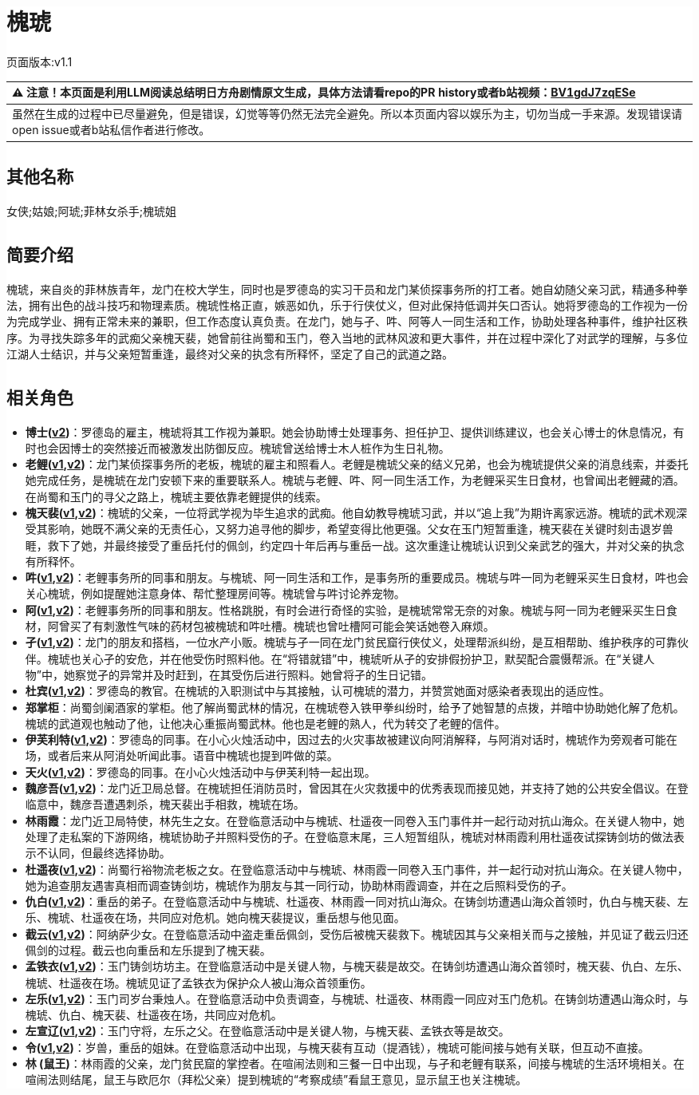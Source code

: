 # 槐琥
页面版本:v1.1
 

| :warning: 注意！本页面是利用LLM阅读总结明日方舟剧情原文生成，具体方法请看repo的PR history或者b站视频：[BV1gdJ7zqESe](https://www.bilibili.com/video/BV1gdJ7zqESe/)         |
|:----------------------------|
| 虽然在生成的过程中已尽量避免，但是错误，幻觉等等仍然无法完全避免。所以本页面内容以娱乐为主，切勿当成一手来源。发现错误请open issue或者b站私信作者进行修改。|



## 其他名称
女侠;姑娘;阿琥;菲林女杀手;槐琥姐
## 简要介绍
槐琥，来自炎的菲林族青年，龙门在校大学生，同时也是罗德岛的实习干员和龙门某侦探事务所的打工者。她自幼随父亲习武，精通多种拳法，拥有出色的战斗技巧和物理素质。槐琥性格正直，嫉恶如仇，乐于行侠仗义，但对此保持低调并矢口否认。她将罗德岛的工作视为一份为完成学业、拥有正常未来的兼职，但工作态度认真负责。在龙门，她与孑、吽、阿等人一同生活和工作，协助处理各种事件，维护社区秩序。为寻找失踪多年的武痴父亲槐天裴，她曾前往尚蜀和玉门，卷入当地的武林风波和更大事件，并在过程中深化了对武学的理解，与多位江湖人士结识，并与父亲短暂重逢，最终对父亲的执念有所释怀，坚定了自己的武道之路。
## 相关角色
-   **博士([v2](../char_v3/extended_char_bo_shi.md))**：罗德岛的雇主，槐琥将其工作视为兼职。她会协助博士处理事务、担任护卫、提供训练建议，也会关心博士的休息情况，有时也会因博士的突然接近而被激发出防御反应。槐琥曾送给博士木人桩作为生日礼物。
-   **老鲤([v1](char_322_lmlee.md),[v2](../char_v3/char_322_lmlee.md))**：龙门某侦探事务所的老板，槐琥的雇主和照看人。老鲤是槐琥父亲的结义兄弟，也会为槐琥提供父亲的消息线索，并委托她完成任务，是槐琥在龙门安顿下来的重要联系人。槐琥与老鲤、吽、阿一同生活工作，为老鲤采买生日食材，也曾闻出老鲤藏的酒。在尚蜀和玉门的寻父之路上，槐琥主要依靠老鲤提供的线索。
-   **槐天裴([v1](extended_char_huai_tian_pei.md),[v2](../char_v3/extended_char_huai_tian_pei.md))**：槐琥的父亲，一位将武学视为毕生追求的武痴。他自幼教导槐琥习武，并以“追上我”为期许离家远游。槐琥的武术观深受其影响，她既不满父亲的无责任心，又努力追寻他的脚步，希望变得比他更强。父女在玉门短暂重逢，槐天裴在关键时刻击退岁兽睚，救下了她，并最终接受了重岳托付的佩剑，约定四十年后再与重岳一战。这次重逢让槐琥认识到父亲武艺的强大，并对父亲的执念有所释怀。
-   **吽([v1](char_226_hmau.md),[v2](../char_v3/char_226_hmau.md))**：老鲤事务所的同事和朋友。与槐琥、阿一同生活和工作，是事务所的重要成员。槐琥与吽一同为老鲤采买生日食材，吽也会关心槐琥，例如提醒她注意身体、帮忙整理房间等。槐琥曾与吽讨论养宠物。
-   **阿([v1](char_225_haak.md),[v2](../char_v3/char_225_haak.md))**：老鲤事务所的同事和朋友。性格跳脱，有时会进行奇怪的实验，是槐琥常常无奈的对象。槐琥与阿一同为老鲤采买生日食材，阿曾买了有刺激性气味的药材包被槐琥和吽吐槽。槐琥也曾吐槽阿可能会笑话她卷入麻烦。
-   **孑([v1](char_272_strong.md),[v2](../char_v3/char_272_strong.md))**：龙门的朋友和搭档，一位水产小贩。槐琥与孑一同在龙门贫民窟行侠仗义，处理帮派纠纷，是互相帮助、维护秩序的可靠伙伴。槐琥也关心孑的安危，并在他受伤时照料他。在“将错就错”中，槐琥听从孑的安排假扮护卫，默契配合震慑帮派。在“关键人物”中，她察觉孑的异常并及时赶到，在其受伤后进行照料。她曾将孑的生日记错。
-   **杜宾([v1](char_130_doberm.md),[v2](../char_v3/char_130_doberm.md))**：罗德岛的教官。在槐琥的入职测试中与其接触，认可槐琥的潜力，并赞赏她面对感染者表现出的适应性。
-   **郑掌柜**：尚蜀剑阑酒家的掌柜。他了解尚蜀武林的情况，在槐琥卷入铁甲拳纠纷时，给予了她智慧的点拨，并暗中协助她化解了危机。槐琥的武道观也触动了他，让他决心重振尚蜀武林。他也是老鲤的熟人，代为转交了老鲤的信件。
-   **伊芙利特([v1](char_134_ifrit.md),[v2](../char_v3/char_134_ifrit.md))**：罗德岛的同事。在小心火烛活动中，因过去的火灾事故被建议向阿消解释，与阿消对话时，槐琥作为旁观者可能在场，或者后来从阿消处听闻此事。语音中槐琥也提到吽做的菜。
-   **天火([v1](char_166_skfire.md),[v2](../char_v3/char_166_skfire.md))**：罗德岛的同事。在小心火烛活动中与伊芙利特一起出现。
-   **魏彦吾([v1](extended_char_wei_yan_wu.md),[v2](../char_v3/extended_char_wei_yan_wu.md))**：龙门近卫局总督。在槐琥担任消防员时，曾因其在火灾救援中的优秀表现而接见她，并支持了她的公共安全倡议。在登临意中，魏彦吾遭遇刺杀，槐天裴出手相救，槐琥在场。
-   **林雨霞**：龙门近卫局特使，林先生之女。在登临意活动中与槐琥、杜遥夜一同卷入玉门事件并一起行动对抗山海众。在关键人物中，她处理了走私案的下游网络，槐琥协助孑并照料受伤的孑。在登临意末尾，三人短暂组队，槐琥对林雨霞利用杜遥夜试探铸剑坊的做法表示不认同，但最终选择协助。
-   **杜遥夜([v1](extended_char_du_yao_ye.md),[v2](../char_v3/extended_char_du_yao_ye.md))**：尚蜀行裕物流老板之女。在登临意活动中与槐琥、林雨霞一同卷入玉门事件，并一起行动对抗山海众。在关键人物中，她为追查朋友遇害真相而调查铸剑坊，槐琥作为朋友与其一同行动，协助林雨霞调查，并在之后照料受伤的孑。
-   **仇白([v1](char_4082_qiubai.md),[v2](../char_v3/char_4082_qiubai.md))**：重岳的弟子。在登临意活动中与槐琥、杜遥夜、林雨霞一同对抗山海众。在铸剑坊遭遇山海众首领时，仇白与槐天裴、左乐、槐琥、杜遥夜在场，共同应对危机。她向槐天裴提议，重岳想与他见面。
-   **截云([v1](char_4078_bdhkgt.md),[v2](../char_v3/char_4078_bdhkgt.md))**：阿纳萨少女。在登临意活动中盗走重岳佩剑，受伤后被槐天裴救下。槐琥因其与父亲相关而与之接触，并见证了截云归还佩剑的过程。截云也向重岳和左乐提到了槐天裴。
-   **孟铁衣([v1](extended_char_meng_tie_yi.md),[v2](../char_v3/extended_char_meng_tie_yi.md))**：玉门铸剑坊坊主。在登临意活动中是关键人物，与槐天裴是故交。在铸剑坊遭遇山海众首领时，槐天裴、仇白、左乐、槐琥、杜遥夜在场。槐琥见证了孟铁衣为保护众人被山海众首领重伤。
-   **左乐([v1](char_4121_zuole.md),[v2](../char_v3/char_4121_zuole.md))**：玉门司岁台秉烛人。在登临意活动中负责调查，与槐琥、杜遥夜、林雨霞一同应对玉门危机。在铸剑坊遭遇山海众时，与槐琥、仇白、槐天裴、杜遥夜在场，共同应对危机。
-   **左宣辽([v1](extended_char_zuo_xuan_liao.md),[v2](../char_v3/extended_char_zuo_xuan_liao.md))**：玉门守将，左乐之父。在登临意活动中是关键人物，与槐天裴、孟铁衣等是故交。
-   **令([v1](char_2023_ling.md),[v2](../char_v3/char_2023_ling.md))**：岁兽，重岳的姐妹。在登临意活动中出现，与槐天裴有互动（提酒钱），槐琥可能间接与她有关联，但互动不直接。
-   **林 (鼠王)**：林雨霞的父亲，龙门贫民窟的掌控者。在喧闹法则和三餐一日中出现，与孑和老鲤有联系，间接与槐琥的生活环境相关。在喧闹法则结尾，鼠王与欧厄尔（拜松父亲）提到槐琥的“考察成绩”看鼠王意见，显示鼠王也关注槐琥。